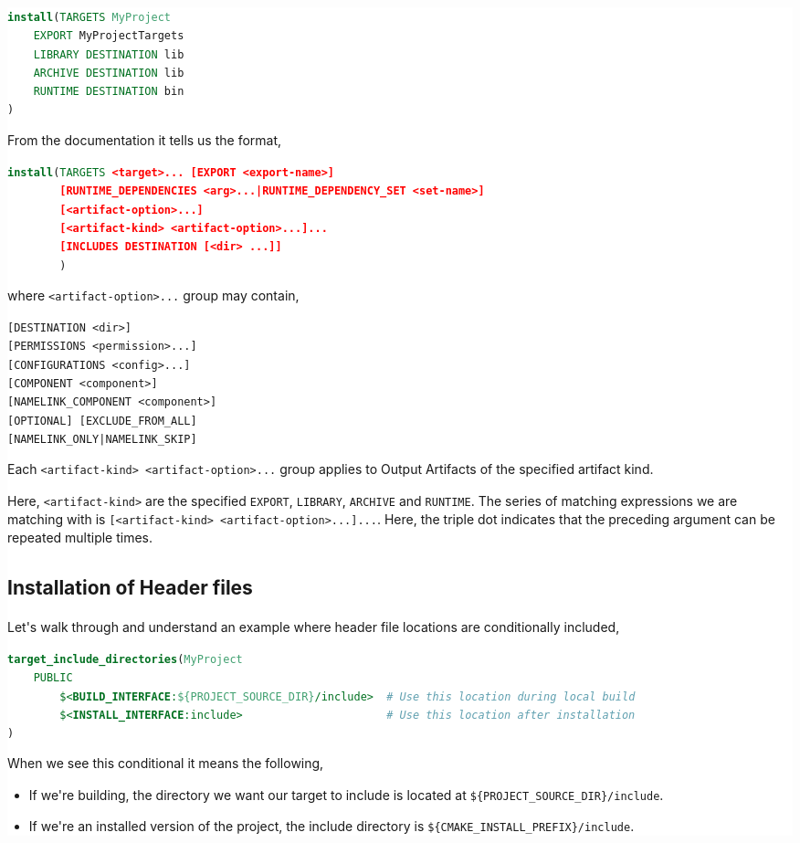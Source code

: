 ```CMake
install(TARGETS MyProject
    EXPORT MyProjectTargets
    LIBRARY DESTINATION lib
    ARCHIVE DESTINATION lib
    RUNTIME DESTINATION bin
)
```
From the documentation it tells us the format,

```CMake
install(TARGETS <target>... [EXPORT <export-name>]
        [RUNTIME_DEPENDENCIES <arg>...|RUNTIME_DEPENDENCY_SET <set-name>]
        [<artifact-option>...]
        [<artifact-kind> <artifact-option>...]...
        [INCLUDES DESTINATION [<dir> ...]]
        )
```

where `<artifact-option>...` group may contain,

```
[DESTINATION <dir>]
[PERMISSIONS <permission>...]
[CONFIGURATIONS <config>...]
[COMPONENT <component>]
[NAMELINK_COMPONENT <component>]
[OPTIONAL] [EXCLUDE_FROM_ALL]
[NAMELINK_ONLY|NAMELINK_SKIP]
```

Each `<artifact-kind> <artifact-option>...` group applies to Output Artifacts of the specified artifact kind.

Here, `<artifact-kind>` are the specified `EXPORT`, `LIBRARY`, `ARCHIVE` and `RUNTIME`. The series of matching expressions we are matching with is `[<artifact-kind> <artifact-option>...]...`. Here, the triple dot indicates that the preceding argument can be repeated multiple times.

## Installation of Header files

Let's walk through and understand an example where header file locations are conditionally included,

```CMake
target_include_directories(MyProject
    PUBLIC
        $<BUILD_INTERFACE:${PROJECT_SOURCE_DIR}/include>  # Use this location during local build
        $<INSTALL_INTERFACE:include>                      # Use this location after installation 
)
```

When we see this conditional it means the following,

- If we're building, the directory we want our target to include is located at `${PROJECT_SOURCE_DIR}/include`.

- If we're an installed version of the project, the include directory is `${CMAKE_INSTALL_PREFIX}/include`.
